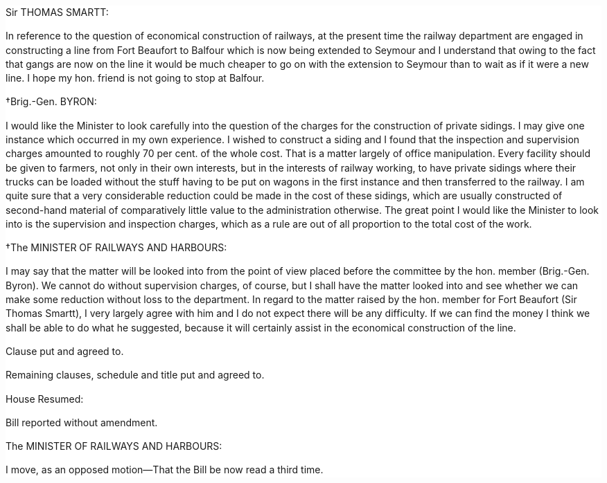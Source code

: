 <from>Sir <person refersTo="hansard_za">THOMAS SMARTT</person>:</from>

<p>In reference to the question of economical construction of railways, at the present time the railway department are engaged in constructing a line from Fort Beaufort to Balfour which is now being extended to Seymour and I understand that owing to the fact that gangs are now on the line it would be much cheaper to go on with the extension to Seymour than to wait as if it were a new line. I hope my hon. friend is not going to stop at Balfour.</p>

</speech>

<speech by="#byron">

<from>&#x2020;Brig.-Gen. <person refersTo="hansard_za">BYRON</person>:</from>

<p>I would like the Minister to look carefully into the question of the charges for the construction of private sidings. I may give one instance which occurred in my own experience. I wished to construct a siding and I found that the inspection and supervision charges amounted to roughly 70 per cent. of the whole cost. That is a matter largely of office manipulation. Every facility should be given to farmers, not only in their own interests, but in the interests of railway working, to have private sidings where their trucks can be loaded without the stuff having to be put on wagons in the first instance and then transferred to the railway. I am quite sure that a very considerable reduction could be made in the cost of these sidings, which are usually constructed of second-hand material of comparatively little value to the administration otherwise. The great point I would like the Minister to look into is the supervision and inspection charges, which as a rule are out of all proportion to the total cost of the work.</p>

</speech>

<speech by="#minister_of_railways_and_harbours">

<from>&#x2020;The <person refersTo="hansard_za">MINISTER OF RAILWAYS AND HARBOURS</person>:</from>

<p>I may say that the matter will be looked into from the point of view placed before the committee by the hon. member (Brig.-Gen. Byron). We cannot do without supervision charges, of course, but I shall have the matter looked into and see whether we can make some reduction without loss to the department. In regard to the matter raised by the hon. member for Fort Beaufort (Sir Thomas Smartt), I very largely agree with him and I do not expect there will be any difficulty. If we can find the money I think we shall be able to do what he suggested, because it will certainly assist in the economical construction of the line.</p>

<p>Clause put and agreed to.</p>

<p>Remaining clauses, schedule and title put and agreed to.</p>

<p>House Resumed:</p>

<p>Bill reported without amendment.</p>

</speech>

<speech by="#minister_of_railways_and_harbours">

<from>The <person refersTo="hansard_za">MINISTER OF RAILWAYS AND HARBOURS</person>:</from>

<p>I move, as an opposed motion&#x2014;That the Bill be now read a third time.</p>

</speech>

<speech by="#van_rensburg">
